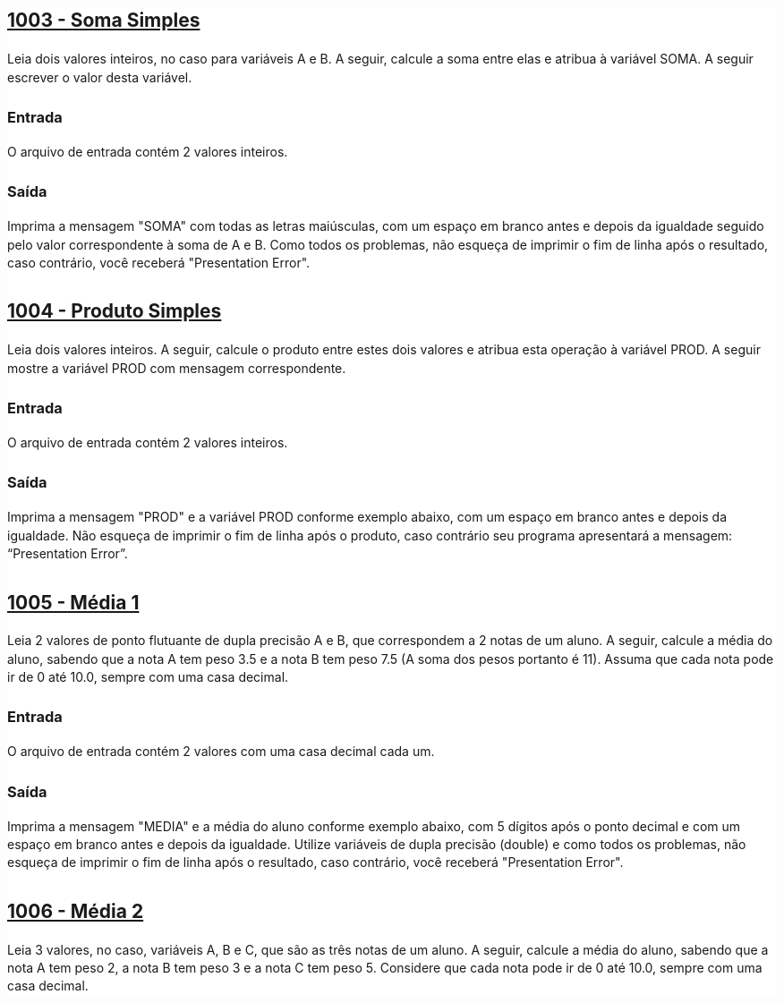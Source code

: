 

## [1003 - Soma Simples](https://www.beecrowd.com.br/judge/pt/problems/view/1003)
Leia dois valores inteiros, no caso para variáveis A e B. A seguir, calcule a soma entre elas e atribua à variável SOMA. A seguir escrever o valor desta variável.

### Entrada
O arquivo de entrada contém 2 valores inteiros.

### Saída
Imprima a mensagem "SOMA" com todas as letras maiúsculas, com um espaço em branco antes e depois da igualdade seguido pelo valor correspondente à soma de A e B. Como todos os problemas, não esqueça de imprimir o fim de linha após o resultado, caso contrário, você receberá "Presentation Error".


## [1004 - Produto Simples](https://www.beecrowd.com.br/judge/pt/problems/view/1004)
Leia dois valores inteiros. A seguir, calcule o produto entre estes dois valores e atribua esta operação à variável PROD. A seguir mostre a variável PROD com mensagem correspondente.   

### Entrada
O arquivo de entrada contém 2 valores inteiros.

### Saída
Imprima a mensagem "PROD" e a variável PROD conforme exemplo abaixo, com um espaço em branco antes e depois da igualdade. Não esqueça de imprimir o fim de linha após o produto, caso contrário seu programa apresentará a mensagem: “Presentation Error”.



## [1005 - Média 1](https://www.beecrowd.com.br/judge/pt/problems/view/1005)
Leia 2 valores de ponto flutuante de dupla precisão A e B, que correspondem a 2 notas de um aluno. A seguir, calcule a média do aluno, sabendo que a nota A tem peso 3.5 e a nota B tem peso 7.5 (A soma dos pesos portanto é 11). Assuma que cada nota pode ir de 0 até 10.0, sempre com uma casa decimal.

### Entrada
O arquivo de entrada contém 2 valores com uma casa decimal cada um.

### Saída
Imprima a mensagem "MEDIA" e a média do aluno conforme exemplo abaixo, com 5 dígitos após o ponto decimal e com um espaço em branco antes e depois da igualdade. Utilize variáveis de dupla precisão (double) e como todos os problemas, não esqueça de imprimir o fim de linha após o resultado, caso contrário, você receberá "Presentation Error".



## [1006 - Média 2](https://www.beecrowd.com.br/judge/pt/problems/view/1006)
Leia 3 valores, no caso, variáveis A, B e C, que são as três notas de um aluno. A seguir, calcule a média do aluno, sabendo que a nota A tem peso 2, a nota B tem peso 3 e a nota C tem peso 5. Considere que cada nota pode ir de 0 até 10.0, sempre com uma casa decimal.
